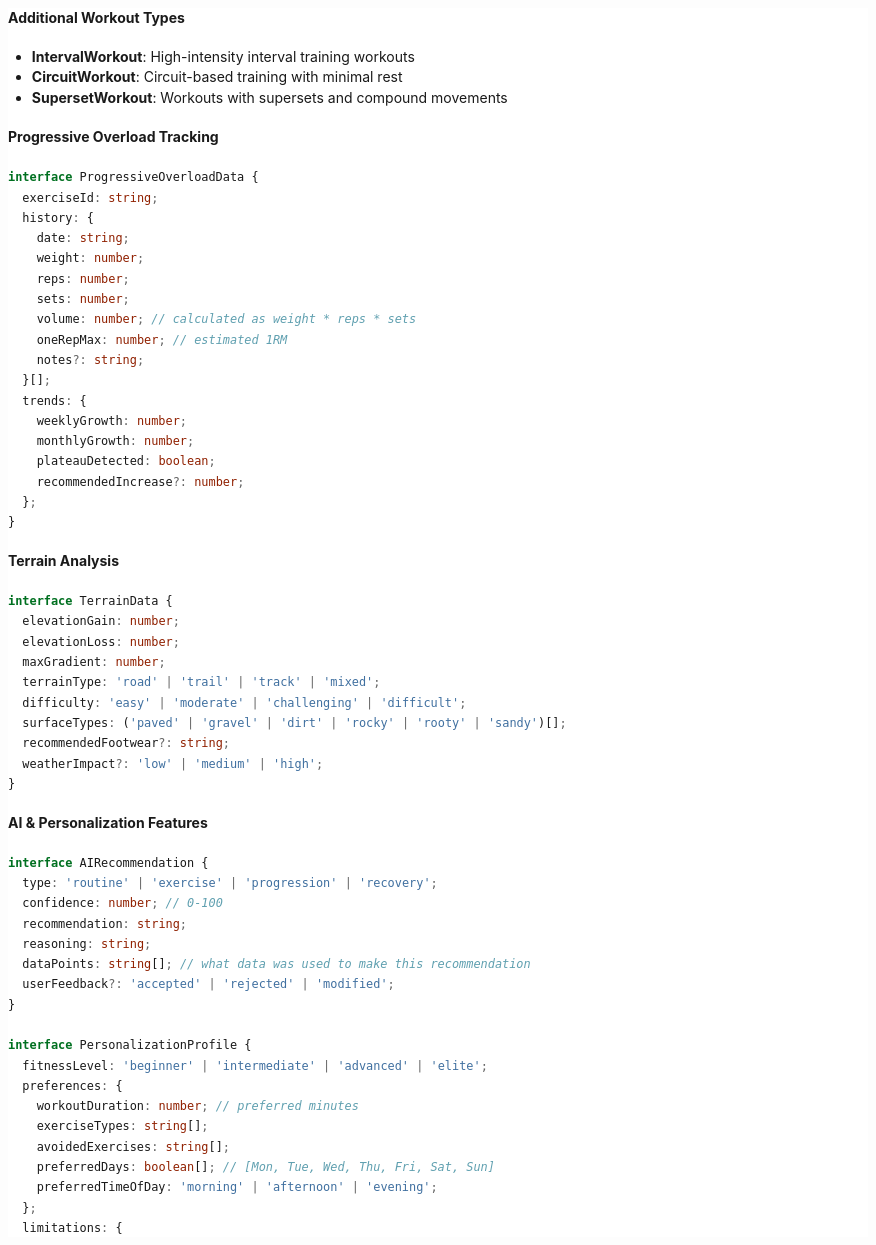 #### **Additional Workout Types**

- **IntervalWorkout**: High-intensity interval training workouts
- **CircuitWorkout**: Circuit-based training with minimal rest
- **SupersetWorkout**: Workouts with supersets and compound movements

#### **Progressive Overload Tracking**

```typescript
interface ProgressiveOverloadData {
  exerciseId: string;
  history: {
    date: string;
    weight: number;
    reps: number;
    sets: number;
    volume: number; // calculated as weight * reps * sets
    oneRepMax: number; // estimated 1RM
    notes?: string;
  }[];
  trends: {
    weeklyGrowth: number;
    monthlyGrowth: number;
    plateauDetected: boolean;
    recommendedIncrease?: number;
  };
}
```

#### **Terrain Analysis**

```typescript
interface TerrainData {
  elevationGain: number;
  elevationLoss: number;
  maxGradient: number;
  terrainType: 'road' | 'trail' | 'track' | 'mixed';
  difficulty: 'easy' | 'moderate' | 'challenging' | 'difficult';
  surfaceTypes: ('paved' | 'gravel' | 'dirt' | 'rocky' | 'rooty' | 'sandy')[];
  recommendedFootwear?: string;
  weatherImpact?: 'low' | 'medium' | 'high';
}
```

#### **AI & Personalization Features**

```typescript
interface AIRecommendation {
  type: 'routine' | 'exercise' | 'progression' | 'recovery';
  confidence: number; // 0-100
  recommendation: string;
  reasoning: string;
  dataPoints: string[]; // what data was used to make this recommendation
  userFeedback?: 'accepted' | 'rejected' | 'modified';
}

interface PersonalizationProfile {
  fitnessLevel: 'beginner' | 'intermediate' | 'advanced' | 'elite';
  preferences: {
    workoutDuration: number; // preferred minutes
    exerciseTypes: string[];
    avoidedExercises: string[];
    preferredDays: boolean[]; // [Mon, Tue, Wed, Thu, Fri, Sat, Sun]
    preferredTimeOfDay: 'morning' | 'afternoon' | 'evening';
  };
  limitations: {
```